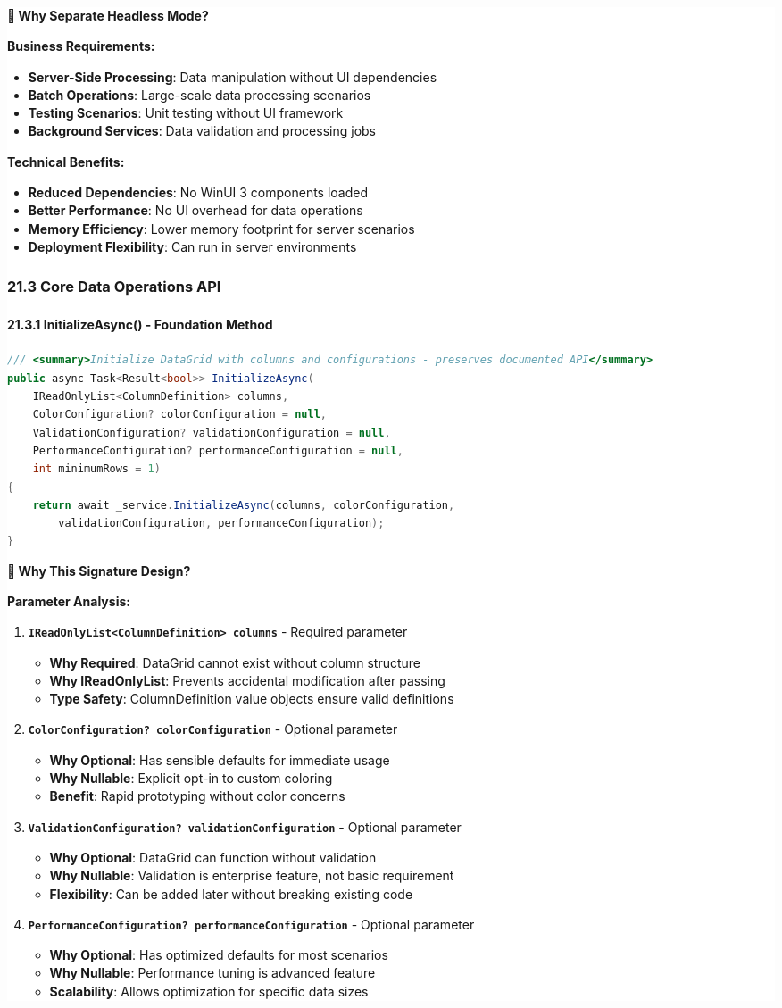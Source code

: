 **🎯 Why Separate Headless Mode?**

**Business Requirements:**
- **Server-Side Processing**: Data manipulation without UI dependencies
- **Batch Operations**: Large-scale data processing scenarios
- **Testing Scenarios**: Unit testing without UI framework
- **Background Services**: Data validation and processing jobs

**Technical Benefits:**
- **Reduced Dependencies**: No WinUI 3 components loaded
- **Better Performance**: No UI overhead for data operations
- **Memory Efficiency**: Lower memory footprint for server scenarios
- **Deployment Flexibility**: Can run in server environments

### 21.3 **Core Data Operations API**

#### 21.3.1 **InitializeAsync() - Foundation Method**

```csharp
/// <summary>Initialize DataGrid with columns and configurations - preserves documented API</summary>
public async Task<Result<bool>> InitializeAsync(
    IReadOnlyList<ColumnDefinition> columns,
    ColorConfiguration? colorConfiguration = null,
    ValidationConfiguration? validationConfiguration = null,
    PerformanceConfiguration? performanceConfiguration = null,
    int minimumRows = 1)
{
    return await _service.InitializeAsync(columns, colorConfiguration, 
        validationConfiguration, performanceConfiguration);
}
```

**🎯 Why This Signature Design?**

**Parameter Analysis:**

1. **`IReadOnlyList<ColumnDefinition> columns`** - Required parameter
   - **Why Required**: DataGrid cannot exist without column structure
   - **Why IReadOnlyList**: Prevents accidental modification after passing
   - **Type Safety**: ColumnDefinition value objects ensure valid definitions

2. **`ColorConfiguration? colorConfiguration`** - Optional parameter
   - **Why Optional**: Has sensible defaults for immediate usage
   - **Why Nullable**: Explicit opt-in to custom coloring
   - **Benefit**: Rapid prototyping without color concerns

3. **`ValidationConfiguration? validationConfiguration`** - Optional parameter
   - **Why Optional**: DataGrid can function without validation
   - **Why Nullable**: Validation is enterprise feature, not basic requirement
   - **Flexibility**: Can be added later without breaking existing code

4. **`PerformanceConfiguration? performanceConfiguration`** - Optional parameter
   - **Why Optional**: Has optimized defaults for most scenarios
   - **Why Nullable**: Performance tuning is advanced feature
   - **Scalability**: Allows optimization for specific data sizes

